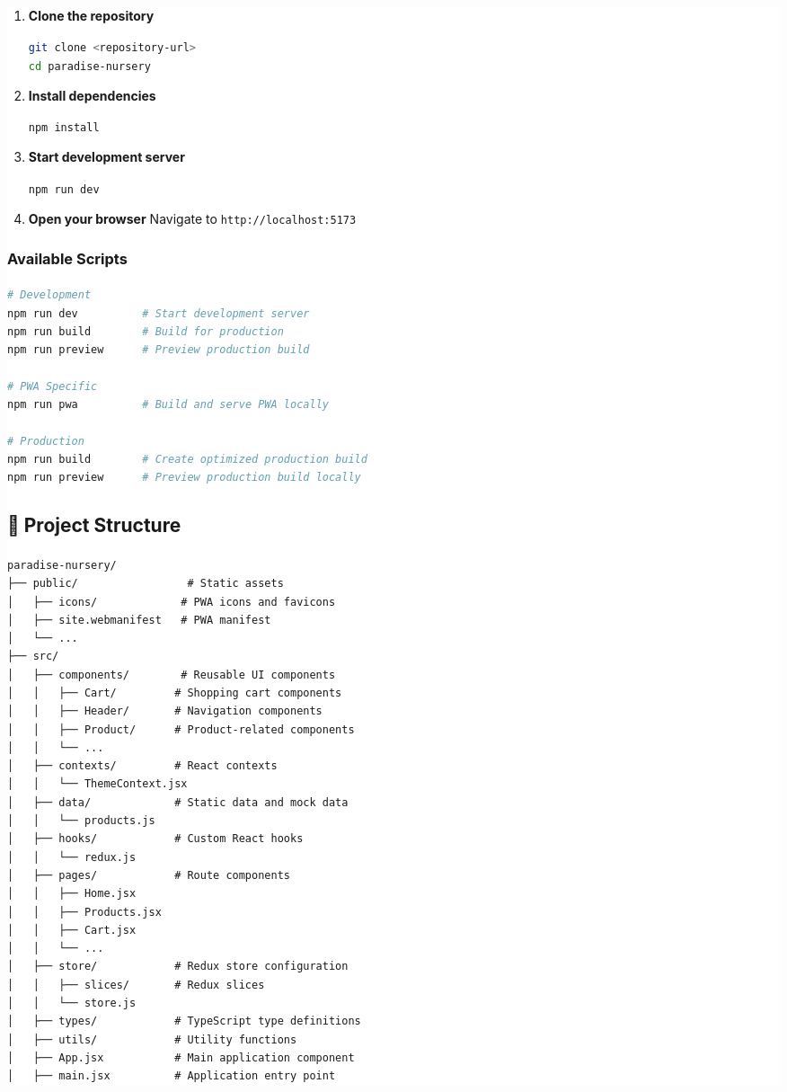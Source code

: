 1. **Clone the repository**
   ```bash
   git clone <repository-url>
   cd paradise-nursery
   ```

2. **Install dependencies**
   ```bash
   npm install
   ```

3. **Start development server**
   ```bash
   npm run dev
   ```

4. **Open your browser**
   Navigate to `http://localhost:5173`

### Available Scripts

```bash
# Development
npm run dev          # Start development server
npm run build        # Build for production
npm run preview      # Preview production build

# PWA Specific
npm run pwa          # Build and serve PWA locally

# Production
npm run build        # Create optimized production build
npm run preview      # Preview production build locally
```

## 📁 Project Structure

```
paradise-nursery/
├── public/                 # Static assets
│   ├── icons/             # PWA icons and favicons
│   ├── site.webmanifest   # PWA manifest
│   └── ...
├── src/
│   ├── components/        # Reusable UI components
│   │   ├── Cart/         # Shopping cart components
│   │   ├── Header/       # Navigation components
│   │   ├── Product/      # Product-related components
│   │   └── ...
│   ├── contexts/         # React contexts
│   │   └── ThemeContext.jsx
│   ├── data/             # Static data and mock data
│   │   └── products.js
│   ├── hooks/            # Custom React hooks
│   │   └── redux.js
│   ├── pages/            # Route components
│   │   ├── Home.jsx
│   │   ├── Products.jsx
│   │   ├── Cart.jsx
│   │   └── ...
│   ├── store/            # Redux store configuration
│   │   ├── slices/       # Redux slices
│   │   └── store.js
│   ├── types/            # TypeScript type definitions
│   ├── utils/            # Utility functions
│   ├── App.jsx           # Main application component
│   ├── main.jsx          # Application entry point
```